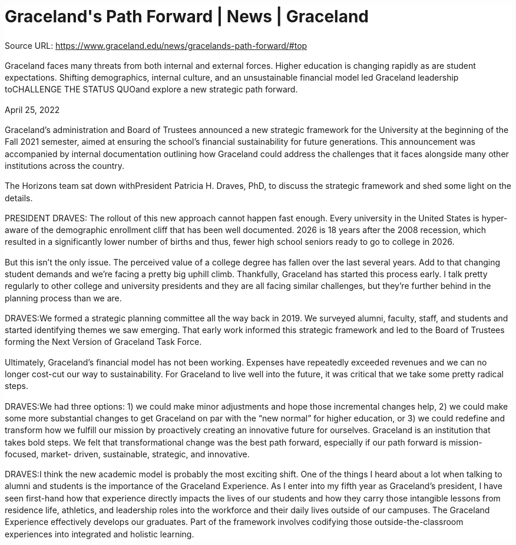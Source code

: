 # Graceland's Path Forward | News | Graceland

Source URL: https://www.graceland.edu/news/gracelands-path-forward/#top

Graceland faces many threats from both internal and external forces. Higher education is changing rapidly as are student expectations. Shifting demographics, internal culture, and an unsustainable financial model led Graceland leadership toCHALLENGE THE STATUS QUOand explore a new strategic path forward.

April 25, 2022

Graceland’s administration and Board of Trustees announced a new strategic framework for the University at the beginning of the Fall 2021 semester, aimed at ensuring the school’s financial sustainability for future generations. This announcement was accompanied by internal documentation outlining how Graceland could address the challenges that it faces alongside many other institutions across the country.

The Horizons team sat down withPresident Patricia H. Draves, PhD, to discuss the strategic framework and shed some light on the details.

PRESIDENT DRAVES: The rollout of this new approach cannot happen fast enough. Every university in the United States is hyper-aware of the demographic enrollment cliff that has been well documented. 2026 is 18 years after the 2008 recession, which resulted in a significantly lower number of births and thus, fewer high school seniors ready to go to college in 2026.

But this isn’t the only issue. The perceived value of a college degree has fallen over the last several years. Add to that changing student demands and we’re facing a pretty big uphill climb. Thankfully, Graceland has started this process early. I talk pretty regularly to other college and university presidents and they are all facing similar challenges, but they’re further behind in the planning process than we are.

DRAVES:We formed a strategic planning committee all the way back in 2019. We surveyed alumni, faculty, staff, and students and started identifying themes we saw emerging. That early work informed this strategic framework and led to the Board of Trustees forming the Next Version of Graceland Task Force.

Ultimately, Graceland’s financial model has not been working. Expenses have repeatedly exceeded revenues and we can no longer cost-cut our way to sustainability. For Graceland to live well into the future, it was critical that we take some pretty radical steps.

DRAVES:We had three options: 1) we could make minor adjustments and hope those incremental changes help, 2) we could make some more substantial changes to get Graceland on par with the “new normal” for higher education, or 3) we could redefine and transform how we fulfill our mission by proactively creating an innovative future for ourselves. Graceland is an institution that takes bold steps. We felt that transformational change was the best path forward, especially if our path forward is mission-focused, market- driven, sustainable, strategic, and innovative.

DRAVES:I think the new academic model is probably the most exciting shift. One of the things I heard about a lot when talking to alumni and students is the importance of the Graceland Experience. As I enter into my fifth year as Graceland’s president, I have seen first-hand how that experience directly impacts the lives of our students and how they carry those intangible lessons from residence life, athletics, and leadership roles into the workforce and their daily lives outside of our campuses. The Graceland Experience effectively develops our graduates. Part of the framework involves codifying those outside-the-classroom experiences into integrated and holistic learning.
